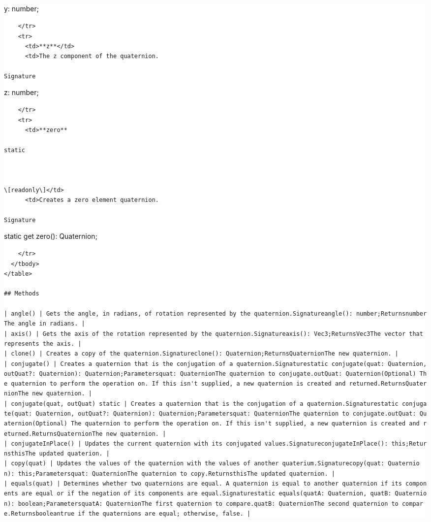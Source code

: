 ```</td>
```
y: number;
```</td>
    </tr>
    <tr>
      <td>**z**</td>
      <td>The z component of the quaternion.

Signature

```
z: number;
```</td>
    </tr>
    <tr>
      <td>**zero**

static

  

\[readonly\]</td>
      <td>Creates a zero element quaternion.

Signature

```
static get zero(): Quaternion;
```</td>
    </tr>
  </tbody>
</table>

## Methods

| angle() | Gets the angle, in radians, of rotation represented by the quaternion.Signatureangle(): number;ReturnsnumberThe angle in radians. |
| axis() | Gets the axis of the rotation represented by the quaternion.Signatureaxis(): Vec3;ReturnsVec3The vector that represents the axis. |
| clone() | Creates a copy of the quaternion.Signatureclone(): Quaternion;ReturnsQuaternionThe new quaternion. |
| conjugate() | Creates a quaternion that is the conjugation of a quaternion.Signaturestatic conjugate(quat: Quaternion, outQuat?: Quaternion): Quaternion;Parametersquat: QuaternionThe quaternion to conjugate.outQuat: Quaternion(Optional) The quaternion to perform the operation on. If this isn't supplied, a new quaternion is created and returned.ReturnsQuaternionThe new quaternion. |
| conjugate(quat, outQuat) static | Creates a quaternion that is the conjugation of a quaternion.Signaturestatic conjugate(quat: Quaternion, outQuat?: Quaternion): Quaternion;Parametersquat: QuaternionThe quaternion to conjugate.outQuat: Quaternion(Optional) The quaternion to perform the operation on. If this isn't supplied, a new quaternion is created and returned.ReturnsQuaternionThe new quaternion. |
| conjugateInPlace() | Updates the current quaternion with its conjugated values.SignatureconjugateInPlace(): this;ReturnsthisThe updated quaterion. |
| copy(quat) | Updates the values of the quaternion with the values of another quaterium.Signaturecopy(quat: Quaternion): this;Parametersquat: QuaternionThe quaternion to copy.ReturnsthisThe updated quaternion. |
| equals(quat) | Determines whether two quaternions are equal. A quaternion is equal to another quaternion if its components are equal or if the negation of its components are equal.Signaturestatic equals(quatA: Quaternion, quatB: Quaternion): boolean;ParametersquatA: QuaternionThe first quaternion to compare.quatB: QuaternionThe second quaternion to compare.Returnsbooleantrue if the quaternions are equal; otherwise, false. |
```